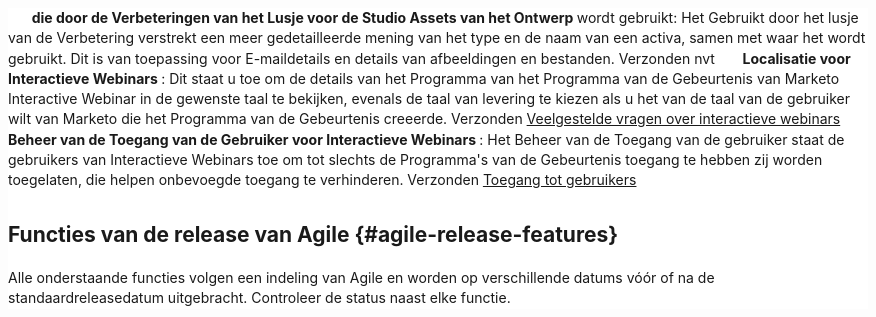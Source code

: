   </tr>
   <tr>
   <td> </td>
   <td> </td>
   <td> </td>
  </tr>
   <tr>
   <td><strong> die door de Verbeteringen van het Lusje voor de Studio Assets van het Ontwerp </strong> wordt gebruikt: Het Gebruikt door het lusje van de Verbetering verstrekt een meer gedetailleerde mening van het type en de naam van een activa, samen met waar het wordt gebruikt. Dit is van toepassing voor E-maildetails en details van afbeeldingen en bestanden.</td>
   <td>Verzonden</td>
   <td>nvt</td>
  </tr>
  <tr>
   <td> </td>
   <td> </td>
   <td> </td>
  </tr>
   <tr>
   <td><strong> Localisatie voor Interactieve Webinars </strong>: Dit staat u toe om de details van het Programma van het Programma van de Gebeurtenis van Marketo Interactive Webinar in de gewenste taal te bekijken, evenals de taal van levering te kiezen als u het van de taal van de gebruiker wilt van Marketo die het Programma van de Gebeurtenis creeerde.</td>
   <td>Verzonden</td>
   <td><a href="/help/marketo/product-docs/demand-generation/events/interactive-webinars/interactive-webinars-overview.md" target="_blank">Veelgestelde vragen over interactieve webinars</a></td>
  </tr>
  <tr>
   <td> </td>
   <td> </td>
   <td> </td>
  </tr>
   <tr>
   <td><strong> Beheer van de Toegang van de Gebruiker voor Interactieve Webinars </strong>: Het Beheer van de Toegang van de gebruiker staat de gebruikers van Interactieve Webinars toe om tot slechts de Programma's van de Gebeurtenis toegang te hebben zij worden toegelaten, die helpen onbevoegde toegang te verhinderen.</td>
   <td>Verzonden</td>
   <td><a href="/help/marketo/product-docs/demand-generation/events/interactive-webinars/user-and-license-management.md#user-access" target="_blank">Toegang tot gebruikers</a></td>
  </tr>
 </tbody>
</table>

## Functies van de release van Agile {#agile-release-features}

Alle onderstaande functies volgen een indeling van Agile en worden op verschillende datums vóór of na de standaardreleasedatum uitgebracht. Controleer de status naast elke functie.
